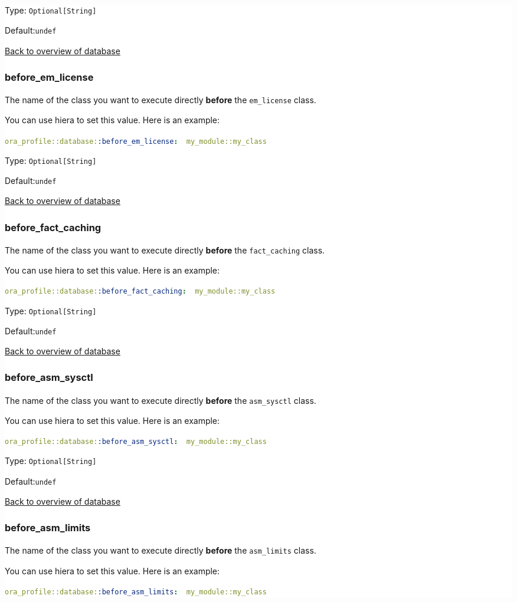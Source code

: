 Type: `Optional[String]`

Default:`undef`

[Back to overview of database](#attributes)

### before_em_license<a name='database_before_em_license'>

The name of the class you want to execute directly **before** the `em_license` class.

You can use hiera to set this value. Here is an example:

```yaml
ora_profile::database::before_em_license:  my_module::my_class
```

Type: `Optional[String]`

Default:`undef`

[Back to overview of database](#attributes)

### before_fact_caching<a name='database_before_fact_caching'>

The name of the class you want to execute directly **before** the `fact_caching` class.

You can use hiera to set this value. Here is an example:

```yaml
ora_profile::database::before_fact_caching:  my_module::my_class
```

Type: `Optional[String]`

Default:`undef`

[Back to overview of database](#attributes)

### before_asm_sysctl<a name='database_before_asm_sysctl'>

The name of the class you want to execute directly **before** the `asm_sysctl` class.

You can use hiera to set this value. Here is an example:

```yaml
ora_profile::database::before_asm_sysctl:  my_module::my_class
```

Type: `Optional[String]`

Default:`undef`

[Back to overview of database](#attributes)

### before_asm_limits<a name='database_before_asm_limits'>

The name of the class you want to execute directly **before** the `asm_limits` class.

You can use hiera to set this value. Here is an example:

```yaml
ora_profile::database::before_asm_limits:  my_module::my_class
```
